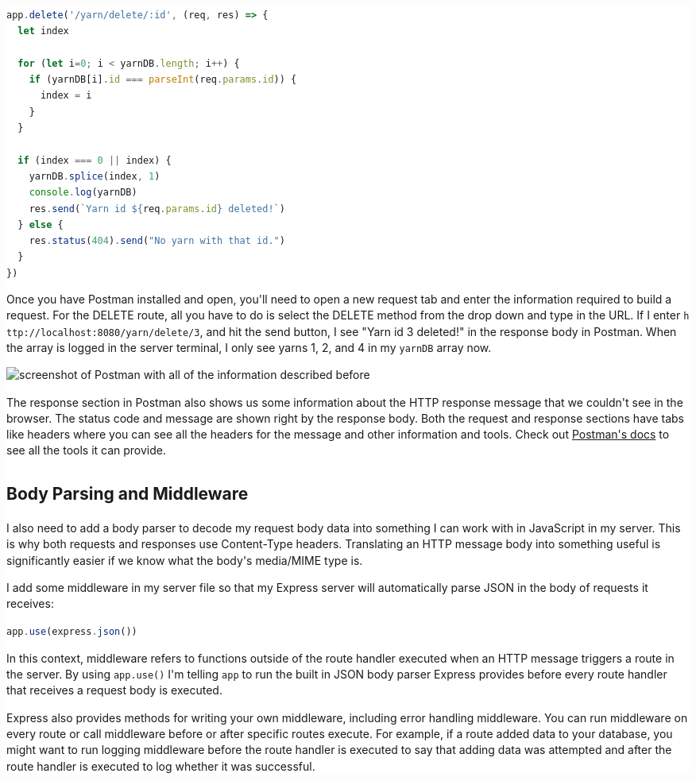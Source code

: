 ```JavaScript
app.delete('/yarn/delete/:id', (req, res) => {
  let index

  for (let i=0; i < yarnDB.length; i++) {
    if (yarnDB[i].id === parseInt(req.params.id)) {
      index = i
    }
  }

  if (index === 0 || index) {
    yarnDB.splice(index, 1)
    console.log(yarnDB)
    res.send(`Yarn id ${req.params.id} deleted!`)
  } else {
    res.status(404).send("No yarn with that id.")
  }
})
```

Once you have Postman installed and open, you'll need to open a new request tab and enter the information required to build a request. For the DELETE route, all you have to do is select the DELETE method from the drop down and type in the URL. If I enter `http://localhost:8080/yarn/delete/3`, and hit the send button, I see "Yarn id 3 deleted!" in the response body in Postman. When the array is logged in the server terminal, I only see yarns 1, 2, and 4 in my `yarnDB` array now.

![screenshot of Postman with all of the information described before](https://images.abbeyperini.com/HTTP-series/postman.png)

The response section in Postman also shows us some information about the HTTP response message that we couldn't see in the browser. The status code and message are shown right by the response body. Both the request and response sections have tabs like headers where you can see all the headers for the message and other information and tools. Check out [Postman's docs](https://learning.postman.com/docs/getting-started/introduction/) to see all the tools it can provide.

## Body Parsing and Middleware

I also need to add a body parser to decode my request body data into something I can work with in JavaScript in my server. This is why both requests and responses use Content-Type headers. Translating an HTTP message body into something useful is significantly easier if we know what the body's media/MIME type is.

I add some middleware in my server file so that my Express server will automatically parse JSON in the body of requests it receives:

```JavaScript
app.use(express.json())
```

In this context, middleware refers to functions outside of the route handler executed when an HTTP message triggers a route in the server. By using `app.use()` I'm telling `app` to run the built in JSON body parser Express provides before every route handler that receives a request body is executed.

Express also provides methods for writing your own middleware, including error handling middleware. You can run middleware on every route or call middleware before or after specific routes execute. For example, if a route added data to your database, you might want to run logging middleware before the route handler is executed to say that adding data was attempted and after the route handler is executed to log whether it was successful.
